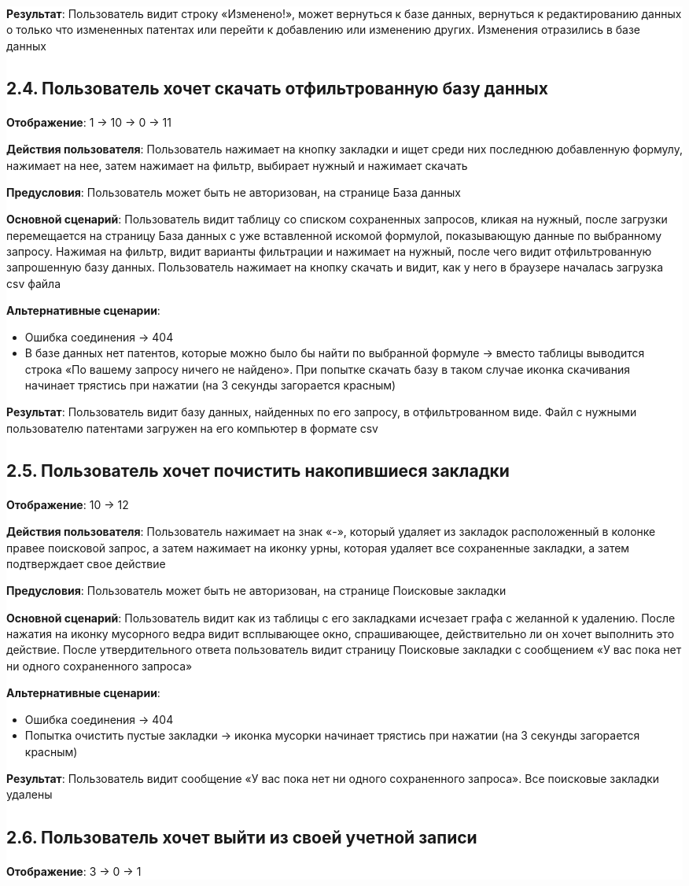  **Результат**: Пользователь видит строку «Изменено!», может вернуться к базе данных, вернуться к редактированию данных о только что измененных патентах или перейти к добавлению или изменению других. Изменения отразились в базе данных

## 2.4.<a name="two_four"></a> Пользователь хочет скачать отфильтрованную базу данных
 **Отображение**: 1 -> 10 -> 0 -> 11

 **Действия пользователя**: Пользователь нажимает на кнопку закладки и ищет среди них последнюю добавленную формулу, нажимает на нее, затем нажимает на фильтр, выбирает нужный и нажимает скачать

 **Предусловия**: Пользователь может быть не авторизован, на странице База данных

 **Основной сценарий**: Пользователь видит таблицу со списком сохраненных запросов, кликая на нужный, после загрузки перемещается на страницу База данных с уже вставленной искомой формулой, показывающую данные по выбранному запросу. Нажимая на фильтр, видит варианты фильтрации и нажимает на нужный, после чего видит отфильтрованную запрошенную базу данных. Пользователь нажимает на кнопку скачать и видит, как у него в браузере началась загрузка csv файла

 **Альтернативные сценарии**:
   - Ошибка соединения -> 404
   - В базе данных нет патентов, которые можно было бы найти по выбранной формуле -> вместо таблицы выводится строка «По вашему запросу ничего не найдено». При попытке скачать базу в таком случае иконка скачивания начинает трястись при нажатии (на 3 секунды загорается красным)
   
 **Результат**: Пользователь видит базу данных, найденных по его запросу, в отфильтрованном виде. Файл с нужными пользователю патентами загружен на его компьютер в формате csv

## 2.5. <a name="two_five"></a> Пользователь хочет почистить накопившиеся закладки
 **Отображение**: 10 -> 12

 **Действия пользователя**: Пользователь нажимает на знак «-», который удаляет из закладок расположенный в колонке правее поисковой запрос, а затем нажимает на иконку урны, которая удаляет все сохраненные закладки, а затем подтверждает свое действие

 **Предусловия**: Пользователь может быть не авторизован, на странице Поисковые закладки

 **Основной сценарий**: Пользователь видит как из таблицы с его закладками исчезает графа с желанной к удалению. После нажатия на иконку мусорного ведра видит всплывающее окно, спрашивающее, действительно ли он хочет выполнить это действие. После утвердительного ответа пользователь видит страницу Поисковые закладки с сообщением «У вас пока нет ни одного сохраненного запроса»

 **Альтернативные сценарии**:
   - Ошибка соединения -> 404
   - Попытка очистить пустые закладки -> иконка мусорки начинает трястись при нажатии (на 3 секунды загорается красным)

 **Результат**: Пользователь видит сообщение «У вас пока нет ни одного сохраненного запроса». Все поисковые закладки удалены

## 2.6. <a name="two_six"></a> Пользователь хочет выйти из своей учетной записи
 **Отображение**: 3 -> 0 -> 1
